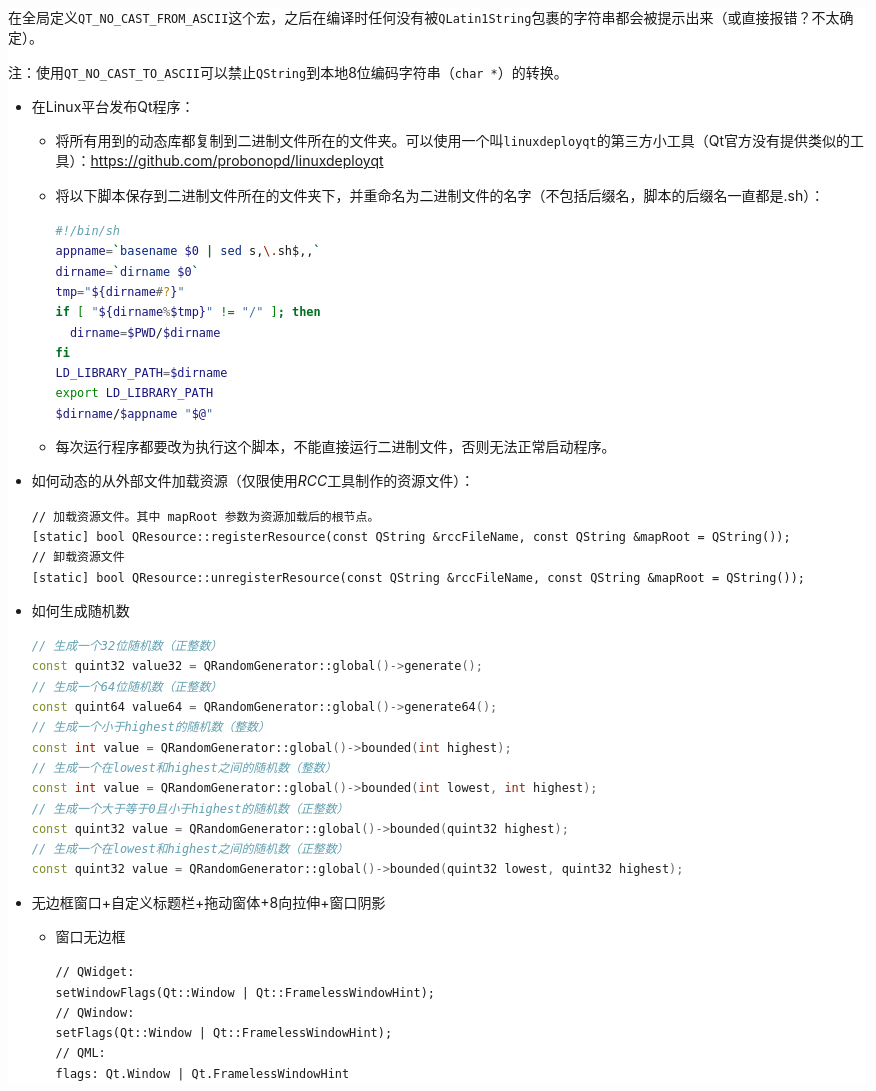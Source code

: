   在全局定义`QT_NO_CAST_FROM_ASCII`这个宏，之后在编译时任何没有被`QLatin1String`包裹的字符串都会被提示出来（或直接报错？不太确定）。

  注：使用`QT_NO_CAST_TO_ASCII`可以禁止`QString`到本地8位编码字符串（`char *`）的转换。
- 在Linux平台发布Qt程序：
  - 将所有用到的动态库都复制到二进制文件所在的文件夹。可以使用一个叫`linuxdeployqt`的第三方小工具（Qt官方没有提供类似的工具）：<https://github.com/probonopd/linuxdeployqt>
  - 将以下脚本保存到二进制文件所在的文件夹下，并重命名为二进制文件的名字（不包括后缀名，脚本的后缀名一直都是.sh）：

    ```sh
    #!/bin/sh
    appname=`basename $0 | sed s,\.sh$,,`
    dirname=`dirname $0`
    tmp="${dirname#?}"
    if [ "${dirname%$tmp}" != "/" ]; then
      dirname=$PWD/$dirname
    fi
    LD_LIBRARY_PATH=$dirname
    export LD_LIBRARY_PATH
    $dirname/$appname "$@"
    ```

  - 每次运行程序都要改为执行这个脚本，不能直接运行二进制文件，否则无法正常启动程序。
- 如何动态的从外部文件加载资源（仅限使用*RCC*工具制作的资源文件）：

  ```text
  // 加载资源文件。其中 mapRoot 参数为资源加载后的根节点。
  [static] bool QResource::registerResource(const QString &rccFileName, const QString &mapRoot = QString());
  // 卸载资源文件
  [static] bool QResource::unregisterResource(const QString &rccFileName, const QString &mapRoot = QString());
  ```

- 如何生成随机数

  ```cpp
  // 生成一个32位随机数（正整数）
  const quint32 value32 = QRandomGenerator::global()->generate();
  // 生成一个64位随机数（正整数）
  const quint64 value64 = QRandomGenerator::global()->generate64();
  // 生成一个小于highest的随机数（整数）
  const int value = QRandomGenerator::global()->bounded(int highest);
  // 生成一个在lowest和highest之间的随机数（整数）
  const int value = QRandomGenerator::global()->bounded(int lowest, int highest);
  // 生成一个大于等于0且小于highest的随机数（正整数）
  const quint32 value = QRandomGenerator::global()->bounded(quint32 highest);
  // 生成一个在lowest和highest之间的随机数（正整数）
  const quint32 value = QRandomGenerator::global()->bounded(quint32 lowest, quint32 highest);
  ```

- 无边框窗口+自定义标题栏+拖动窗体+8向拉伸+窗口阴影
  - 窗口无边框

    ```text
    // QWidget:
    setWindowFlags(Qt::Window | Qt::FramelessWindowHint);
    // QWindow:
    setFlags(Qt::Window | Qt::FramelessWindowHint);
    // QML:
    flags: Qt.Window | Qt.FramelessWindowHint
    ```
